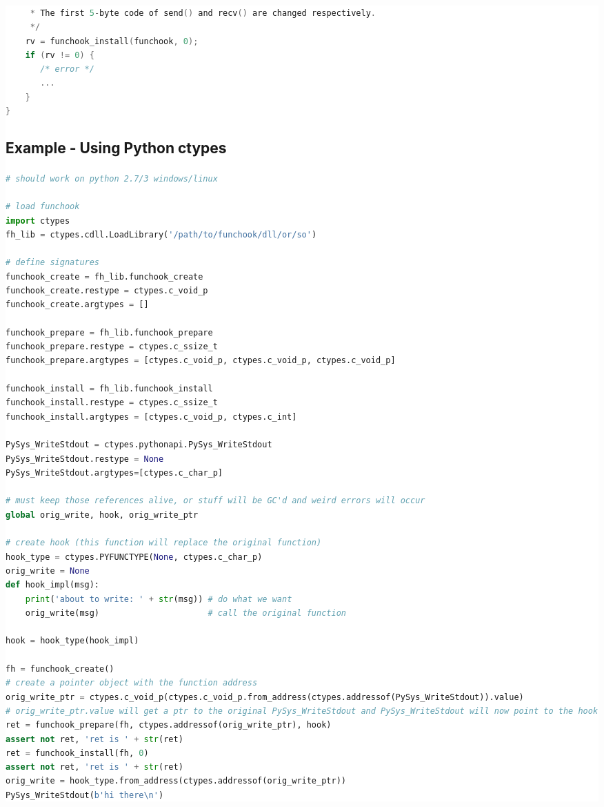 ```c
     * The first 5-byte code of send() and recv() are changed respectively.
     */
    rv = funchook_install(funchook, 0);
    if (rv != 0) {
       /* error */
       ...
    }
}

```

Example - Using Python ctypes
-----------------------------
```python
# should work on python 2.7/3 windows/linux

# load funchook
import ctypes
fh_lib = ctypes.cdll.LoadLibrary('/path/to/funchook/dll/or/so')

# define signatures
funchook_create = fh_lib.funchook_create
funchook_create.restype = ctypes.c_void_p
funchook_create.argtypes = []

funchook_prepare = fh_lib.funchook_prepare
funchook_prepare.restype = ctypes.c_ssize_t
funchook_prepare.argtypes = [ctypes.c_void_p, ctypes.c_void_p, ctypes.c_void_p]

funchook_install = fh_lib.funchook_install
funchook_install.restype = ctypes.c_ssize_t
funchook_install.argtypes = [ctypes.c_void_p, ctypes.c_int]

PySys_WriteStdout = ctypes.pythonapi.PySys_WriteStdout
PySys_WriteStdout.restype = None
PySys_WriteStdout.argtypes=[ctypes.c_char_p]

# must keep those references alive, or stuff will be GC'd and weird errors will occur
global orig_write, hook, orig_write_ptr

# create hook (this function will replace the original function)
hook_type = ctypes.PYFUNCTYPE(None, ctypes.c_char_p)
orig_write = None
def hook_impl(msg):
    print('about to write: ' + str(msg)) # do what we want
    orig_write(msg)                      # call the original function

hook = hook_type(hook_impl)

fh = funchook_create()
# create a pointer object with the function address
orig_write_ptr = ctypes.c_void_p(ctypes.c_void_p.from_address(ctypes.addressof(PySys_WriteStdout)).value)
# orig_write_ptr.value will get a ptr to the original PySys_WriteStdout and PySys_WriteStdout will now point to the hook
ret = funchook_prepare(fh, ctypes.addressof(orig_write_ptr), hook)
assert not ret, 'ret is ' + str(ret)
ret = funchook_install(fh, 0)
assert not ret, 'ret is ' + str(ret)
orig_write = hook_type.from_address(ctypes.addressof(orig_write_ptr))
PySys_WriteStdout(b'hi there\n')
```


[GPL linking exception]: https://en.wikipedia.org/wiki/GPL_linking_exception
[diStorm3]: https://github.com/gdabah/distorm/
[zydis]: https://github.com/zyantific/zydis
[capstone]: https://github.com/aquynh/capstone
[Wine]: https://www.winehq.org/
[`CMAKE_BUILD_TYPE`]: https://cmake.org/cmake/help/latest/variable/CMAKE_BUILD_TYPE.html
[`CMAKE_INSTALL_PREFIX`]: https://cmake.org/cmake/help/latest/variable/CMAKE_INSTALL_PREFIX.html
[soname]: https://en.wikipedia.org/wiki/Soname
[#15]: https://github.com/kubo/funchook/issues/15
[#19]: https://github.com/kubo/funchook/pull/19
[#20]: https://github.com/kubo/funchook/pull/20
[#21]: https://github.com/kubo/funchook/pull/21
[#22]: https://github.com/kubo/funchook/pull/22
[#25]: https://github.com/kubo/funchook/pull/25
[#29]: https://github.com/kubo/funchook/pull/29
[#30]: https://github.com/kubo/funchook/pull/30
[#31]: https://github.com/kubo/funchook/pull/31
[#32]: https://github.com/kubo/funchook/pull/32
[`mprotect`]: https://developer.apple.com/library/archive/documentation/System/Conceptual/ManPages_iPhoneOS/man2/mprotect.2.html